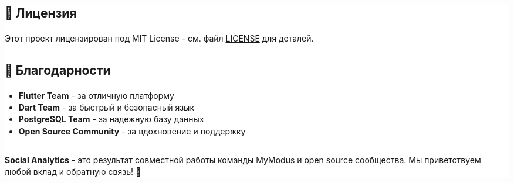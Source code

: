 ## 📝 Лицензия

Этот проект лицензирован под MIT License - см. файл [LICENSE](LICENSE) для деталей.

## 🙏 Благодарности

- **Flutter Team** - за отличную платформу
- **Dart Team** - за быстрый и безопасный язык
- **PostgreSQL Team** - за надежную базу данных
- **Open Source Community** - за вдохновение и поддержку

---

**Social Analytics** - это результат совместной работы команды MyModus и open source сообщества. Мы приветствуем любой вклад и обратную связь! 🚀
